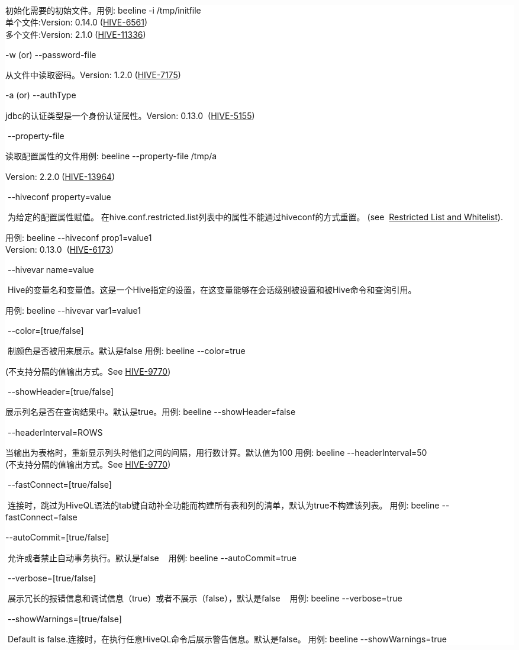 初始化需要的初始文件。用例: beeline -i /tmp/initfile  
单个文件:Version: 0.14.0 ([HIVE-6561](https://issues.apache.org/jira/browse/HIVE-6561))  
多个文件:Version: 2.1.0 ([HIVE-11336](https://issues.apache.org/jira/browse/HIVE-11336))

-w (or) --password-file <password file>

从文件中读取密码。Version: 1.2.0 ([HIVE-7175](https://issues.apache.org/jira/browse/HIVE-7175))

-a (or) --authType <auth type>

jdbc的认证类型是一个身份认证属性。Version: 0.13.0  ([HIVE-5155](https://issues.apache.org/jira/browse/HIVE-5155))

 --property-file <file>

读取配置属性的文件用例: beeline --property-file /tmp/a

Version: 2.2.0 ([HIVE-13964](https://issues.apache.org/jira/browse/HIVE-13964))

 --hiveconf property=value

 为给定的配置属性赋值。 在hive.conf.restricted.list列表中的属性不能通过hiveconf的方式重置。 (see  [Restricted List and Whitelist](https://cwiki.apache.org/confluence/display/Hive/Configuration+Properties#ConfigurationProperties-RestrictedListandWhitelist)).

用例: beeline --hiveconf prop1=value1  
Version: 0.13.0  ([HIVE-6173](https://issues.apache.org/jira/browse/HIVE-6173))

 --hivevar name=value

 Hive的变量名和变量值。这是一个Hive指定的设置，在这变量能够在会话级别被设置和被Hive命令和查询引用。

用例: beeline --hivevar var1=value1

 --color=[true/false]

 制颜色是否被用来展示。默认是false 用例: beeline --color=true

(不支持分隔的值输出方式。See [HIVE-9770](https://issues.apache.org/jira/browse/HIVE-9770))

 --showHeader=[true/false]

展示列名是否在查询结果中。默认是true。用例: beeline --showHeader=false 

 --headerInterval=ROWS

当输出为表格时，重新显示列头时他们之间的间隔，用行数计算。默认值为100 用例: beeline --headerInterval=50  
(不支持分隔的值输出方式。See [HIVE-9770](https://issues.apache.org/jira/browse/HIVE-9770))

 --fastConnect=[true/false]

 连接时，跳过为HiveQL语法的tab键自动补全功能而构建所有表和列的清单，默认为true不构建该列表。 用例: beeline --fastConnect=false

--autoCommit=[true/false] 

 允许或者禁止自动事务执行。默认是false    用例: beeline --autoCommit=true

 --verbose=[true/false]

 展示冗长的报错信息和调试信息（true）或者不展示（false），默认是false    用例: beeline --verbose=true

 --showWarnings=[true/false]

 Default is false.连接时，在执行任意HiveQL命令后展示警告信息。默认是false。 用例: beeline --showWarnings=true
